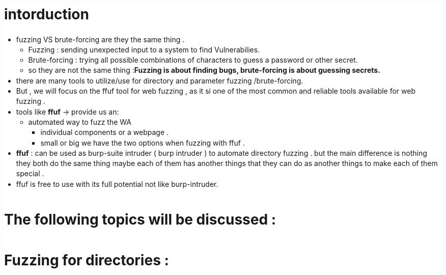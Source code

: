 # intorduction

- fuzzing VS brute-forcing are they the same thing .
    - Fuzzing : sending unexpected input to a system to find Vulnerabilies.
    - Brute-forcing : trying all possible combinations of characters to guess a password or other secret.
    - so they are not the same thing :**Fuzzing is about finding bugs, brute-forcing is about guessing secrets.**
- there are many tools to utilize/use for directory and parameter fuzzing /brute-forcing.
- But , we will focus on the ffuf tool for web fuzzing , as it si one of the most common and reliable tools available for web fuzzing .
- tools like **ffuf** → provide us an:
    - automated way to fuzz the WA
        - individual components or a webpage .
        - small or big we have the two options when fuzzing with ffuf .
- **ffuf** : can be used as burp-suite intruder ( burp intruder ) to automate directory fuzzing . but the main difference is nothing they both do the same thing maybe each of them has another things that they can do as another things to make each of them special .
- ffuf is free to use with its full potential not like burp-intruder.

  

  

  

  

  

  

  

  

  

  

  

  

  

  

  

  

  

  

  

  

  

  

# The following topics will be discussed :

  

# Fuzzing for directories :
